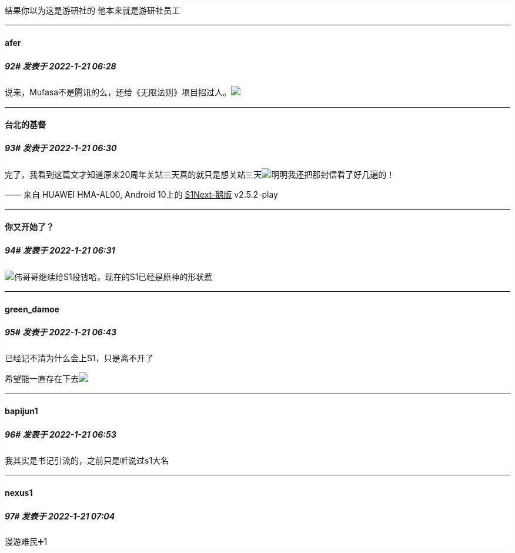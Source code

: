 结果你以为这是游研社的</blockquote>
他本来就是游研社员工



*****

####  afer  
##### 92#       发表于 2022-1-21 06:28

说来，Mufasa不是腾讯的么，还给《无限法则》项目招过人。<img src="https://static.saraba1st.com/image/smiley/face2017/067.png" referrerpolicy="no-referrer">

*****

####  台北的基督  
##### 93#       发表于 2022-1-21 06:30

完了，我看到这篇文才知道原来20周年关站三天真的就只是想关站三天<img src="https://static.saraba1st.com/image/smiley/face2017/149.png" referrerpolicy="no-referrer">明明我还把那封信看了好几遍的！

—— 来自 HUAWEI HMA-AL00, Android 10上的 [S1Next-鹅版](https://github.com/ykrank/S1-Next/releases) v2.5.2-play

*****

####  你又开始了？  
##### 94#       发表于 2022-1-21 06:31

<img src="https://static.saraba1st.com/image/smiley/face2017/136.png" referrerpolicy="no-referrer">伟哥哥继续给S1投钱哈，现在的S1已经是原神的形状惹

*****

####  green_damoe  
##### 95#       发表于 2022-1-21 06:43

已经记不清为什么会上S1，只是离不开了

希望能一直存在下去<img src="https://static.saraba1st.com/image/smiley/face2017/075.png" referrerpolicy="no-referrer">



*****

####  bapijun1  
##### 96#       发表于 2022-1-21 06:53

我其实是书记引流的，之前只是听说过s1大名

*****

####  nexus1  
##### 97#       发表于 2022-1-21 07:04

漫游难民➕1

